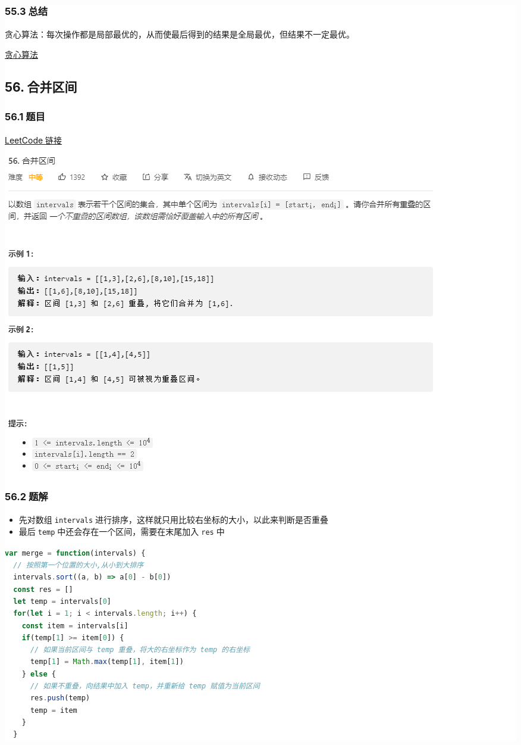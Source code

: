 ### 55.3 总结

贪心算法：每次操作都是局部最优的，从而使最后得到的结果是全局最优，但结果不一定最优。

[贪心算法](https://xiaochen1024.com/courseware/60b4f11ab1aa91002eb53b18/61963ce5c1553b002e57bf14)



## 56. 合并区间

### 56.1 题目

[LeetCode 链接](https://leetcode-cn.com/problems/merge-intervals/)

![](./assets/56.png)

### 56.2 题解

+ 先对数组 `intervals` 进行排序，这样就只用比较右坐标的大小，以此来判断是否重叠
+ 最后 `temp` 中还会存在一个区间，需要在末尾加入 `res` 中

```js
var merge = function(intervals) {
  // 按照第一个位置的大小,从小到大排序
  intervals.sort((a, b) => a[0] - b[0])
  const res = []
  let temp = intervals[0]
  for(let i = 1; i < intervals.length; i++) {
    const item = intervals[i]
    if(temp[1] >= item[0]) {
      // 如果当前区间与 temp 重叠，将大的右坐标作为 temp 的右坐标
      temp[1] = Math.max(temp[1], item[1])
    } else {
      // 如果不重叠，向结果中加入 temp，并重新给 temp 赋值为当前区间
      res.push(temp)
      temp = item
    }
  }
```